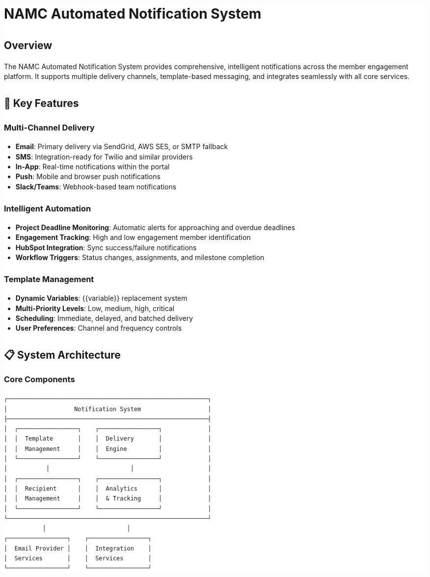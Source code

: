 # NAMC Automated Notification System

## Overview

The NAMC Automated Notification System provides comprehensive, intelligent notifications across the member engagement platform. It supports multiple delivery channels, template-based messaging, and integrates seamlessly with all core services.

## 🚀 Key Features

### Multi-Channel Delivery
- **Email**: Primary delivery via SendGrid, AWS SES, or SMTP fallback
- **SMS**: Integration-ready for Twilio and similar providers
- **In-App**: Real-time notifications within the portal
- **Push**: Mobile and browser push notifications
- **Slack/Teams**: Webhook-based team notifications

### Intelligent Automation
- **Project Deadline Monitoring**: Automatic alerts for approaching and overdue deadlines
- **Engagement Tracking**: High and low engagement member identification
- **HubSpot Integration**: Sync success/failure notifications
- **Workflow Triggers**: Status changes, assignments, and milestone completion

### Template Management
- **Dynamic Variables**: {{variable}} replacement system
- **Multi-Priority Levels**: Low, medium, high, critical
- **Scheduling**: Immediate, delayed, and batched delivery
- **User Preferences**: Channel and frequency controls

## 📋 System Architecture

### Core Components

```
┌─────────────────────────────────────────────────────────┐
│                   Notification System                   │
├─────────────────────────────────────────────────────────┤
│  ┌─────────────────┐    ┌─────────────────┐             │
│  │  Template       │    │  Delivery       │             │
│  │  Management     │    │  Engine         │             │
│  └─────────────────┘    └─────────────────┘             │
│           │                       │                     │
│  ┌─────────────────┐    ┌─────────────────┐             │
│  │  Recipient      │    │  Analytics      │             │
│  │  Management     │    │  & Tracking     │             │
│  └─────────────────┘    └─────────────────┘             │
└─────────────────────────────────────────────────────────┘
           │                       │
┌─────────────────┐    ┌─────────────────┐
│  Email Provider │    │  Integration    │
│  Services       │    │  Services       │
└─────────────────┘    └─────────────────┘
```
